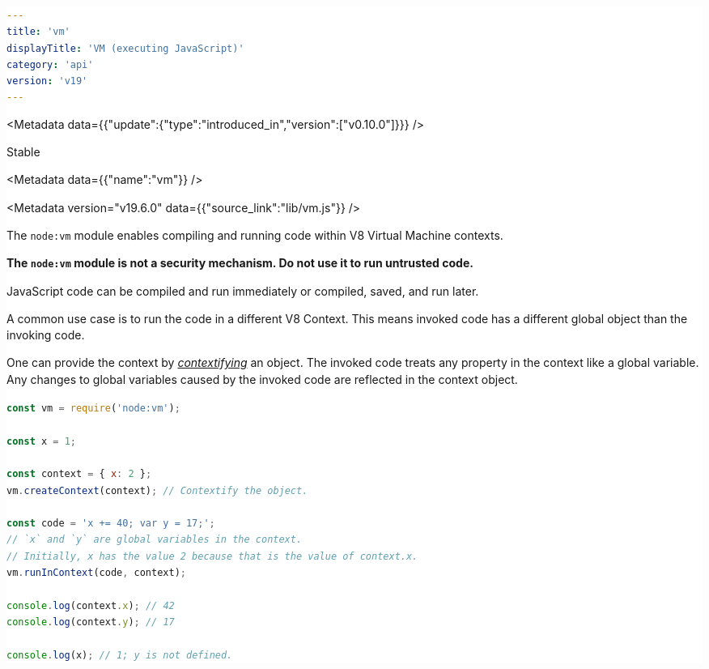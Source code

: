```yaml
---
title: 'vm'
displayTitle: 'VM (executing JavaScript)'
category: 'api'
version: 'v19'
---
```


<Metadata data={{"update":{"type":"introduced_in","version":["v0.10.0"]}}} />

<Stability stability={2}>

Stable

</Stability>

<Metadata data={{"name":"vm"}} />

<Metadata version="v19.6.0" data={{"source_link":"lib/vm.js"}} />

The `node:vm` module enables compiling and running code within V8 Virtual
Machine contexts.

<strong class="critical">The `node:vm` module is not a security
mechanism. Do not use it to run untrusted code.</strong>

JavaScript code can be compiled and run immediately or
compiled, saved, and run later.

A common use case is to run the code in a different V8 Context. This means
invoked code has a different global object than the invoking code.

One can provide the context by [_contextifying_][contextified] an
object. The invoked code treats any property in the context like a
global variable. Any changes to global variables caused by the invoked
code are reflected in the context object.

```js
const vm = require('node:vm');

const x = 1;

const context = { x: 2 };
vm.createContext(context); // Contextify the object.

const code = 'x += 40; var y = 17;';
// `x` and `y` are global variables in the context.
// Initially, x has the value 2 because that is the value of context.x.
vm.runInContext(code, context);

console.log(context.x); // 42
console.log(context.y); // 17

console.log(x); // 1; y is not defined.
```


[Cyclic Module Record]: https://tc39.es/ecma262/#sec-cyclic-module-records
[ECMAScript Module Loader]: /api/v19/esm#modules-ecmascript-modules
[Evaluate() concrete method]: https://tc39.es/ecma262/#sec-moduleevaluation
[GetModuleNamespace]: https://tc39.es/ecma262/#sec-getmodulenamespace
[HostResolveImportedModule]: https://tc39.es/ecma262/#sec-hostresolveimportedmodule
[Link() concrete method]: https://tc39.es/ecma262/#sec-moduledeclarationlinking
[Module Record]: https://www.ecma-international.org/ecma-262/#sec-abstract-module-records
[Source Text Module Record]: https://tc39.es/ecma262/#sec-source-text-module-records
[Synthetic Module Record]: https://heycam.github.io/webidl/#synthetic-module-records
[V8 Embedder's Guide]: https://v8.dev/docs/embed#contexts
[`ERR_VM_DYNAMIC_IMPORT_CALLBACK_MISSING`]: /api/v19/errors#err_vm_dynamic_import_callback_missing
[`ERR_VM_MODULE_STATUS`]: /api/v19/errors#err_vm_module_status
[`Error`]: /api/v19/errors#class-error
[`URL`]: /api/v19/url#class-url
[`eval()`]: https://developer.mozilla.org/en-US/docs/Web/JavaScript/Reference/Global_Objects/eval
[`optionsExpression`]: https://tc39.es/proposal-import-assertions/#sec-evaluate-import-call
[`script.runInContext()`]: #scriptrunincontextcontextifiedobject-options
[`script.runInThisContext()`]: #scriptruninthiscontextoptions
[`url.origin`]: /api/v19/url#urlorigin
[`vm.createContext()`]: #vmcreatecontextcontextobject-options
[`vm.runInContext()`]: #vmrunincontextcode-contextifiedobject-options
[`vm.runInThisContext()`]: #vmruninthiscontextcode-options
[contextified]: #what-does-it-mean-to-contextify-an-object
[global object]: https://es5.github.io/#x15.1
[indirect `eval()` call]: https://es5.github.io/#x10.4.2
[origin]: https://developer.mozilla.org/en-US/docs/Glossary/Origin
